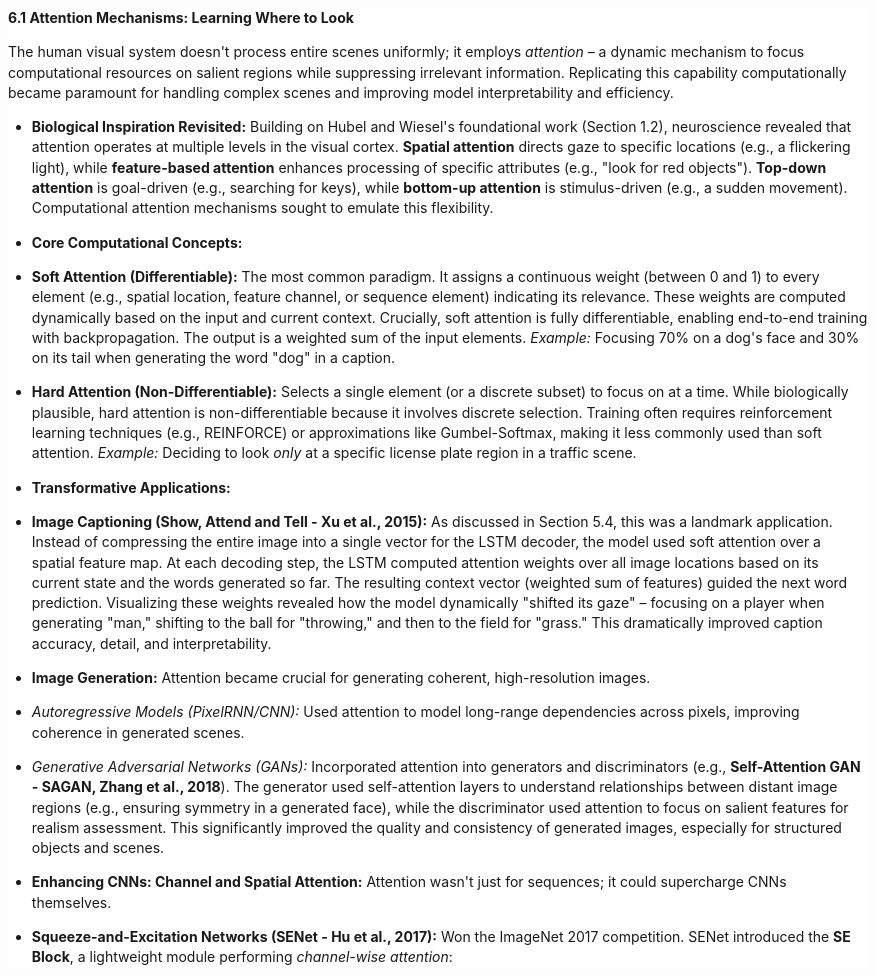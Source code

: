 **6.1 Attention Mechanisms: Learning Where to Look**

The human visual system doesn't process entire scenes uniformly; it employs *attention* – a dynamic mechanism to focus computational resources on salient regions while suppressing irrelevant information. Replicating this capability computationally became paramount for handling complex scenes and improving model interpretability and efficiency.

*   **Biological Inspiration Revisited:** Building on Hubel and Wiesel's foundational work (Section 1.2), neuroscience revealed that attention operates at multiple levels in the visual cortex. **Spatial attention** directs gaze to specific locations (e.g., a flickering light), while **feature-based attention** enhances processing of specific attributes (e.g., "look for red objects"). **Top-down attention** is goal-driven (e.g., searching for keys), while **bottom-up attention** is stimulus-driven (e.g., a sudden movement). Computational attention mechanisms sought to emulate this flexibility.

*   **Core Computational Concepts:**

*   **Soft Attention (Differentiable):** The most common paradigm. It assigns a continuous weight (between 0 and 1) to every element (e.g., spatial location, feature channel, or sequence element) indicating its relevance. These weights are computed dynamically based on the input and current context. Crucially, soft attention is fully differentiable, enabling end-to-end training with backpropagation. The output is a weighted sum of the input elements. *Example:* Focusing 70% on a dog's face and 30% on its tail when generating the word "dog" in a caption.

*   **Hard Attention (Non-Differentiable):** Selects a single element (or a discrete subset) to focus on at a time. While biologically plausible, hard attention is non-differentiable because it involves discrete selection. Training often requires reinforcement learning techniques (e.g., REINFORCE) or approximations like Gumbel-Softmax, making it less commonly used than soft attention. *Example:* Deciding to look *only* at a specific license plate region in a traffic scene.

*   **Transformative Applications:**

*   **Image Captioning (Show, Attend and Tell - Xu et al., 2015):** As discussed in Section 5.4, this was a landmark application. Instead of compressing the entire image into a single vector for the LSTM decoder, the model used soft attention over a spatial feature map. At each decoding step, the LSTM computed attention weights over all image locations based on its current state and the words generated so far. The resulting context vector (weighted sum of features) guided the next word prediction. Visualizing these weights revealed how the model dynamically "shifted its gaze" – focusing on a player when generating "man," shifting to the ball for "throwing," and then to the field for "grass." This dramatically improved caption accuracy, detail, and interpretability.

*   **Image Generation:** Attention became crucial for generating coherent, high-resolution images.

*   *Autoregressive Models (PixelRNN/CNN):* Used attention to model long-range dependencies across pixels, improving coherence in generated scenes.

*   *Generative Adversarial Networks (GANs):* Incorporated attention into generators and discriminators (e.g., **Self-Attention GAN - SAGAN, Zhang et al., 2018**). The generator used self-attention layers to understand relationships between distant image regions (e.g., ensuring symmetry in a generated face), while the discriminator used attention to focus on salient features for realism assessment. This significantly improved the quality and consistency of generated images, especially for structured objects and scenes.

*   **Enhancing CNNs: Channel and Spatial Attention:** Attention wasn't just for sequences; it could supercharge CNNs themselves.

*   **Squeeze-and-Excitation Networks (SENet - Hu et al., 2017):** Won the ImageNet 2017 competition. SENet introduced the **SE Block**, a lightweight module performing *channel-wise attention*:
